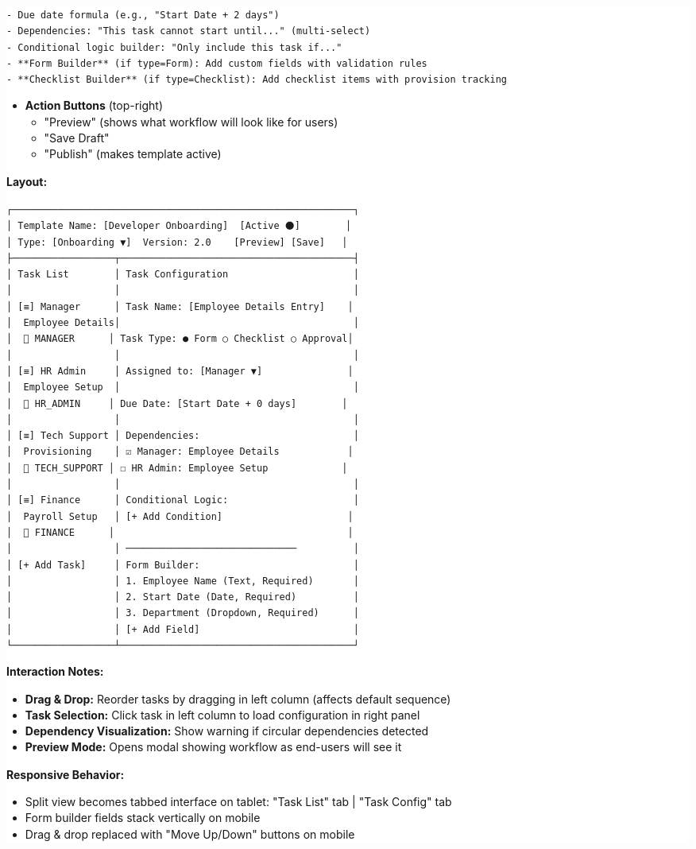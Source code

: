     - Due date formula (e.g., "Start Date + 2 days")
    - Dependencies: "This task cannot start until..." (multi-select)
    - Conditional logic builder: "Only include this task if..."
    - **Form Builder** (if type=Form): Add custom fields with validation rules
    - **Checklist Builder** (if type=Checklist): Add checklist items with provision tracking
- **Action Buttons** (top-right)
  - "Preview" (shows what workflow will look like for users)
  - "Save Draft"
  - "Publish" (makes template active)

**Layout:**
```
┌────────────────────────────────────────────────────────────┐
│ Template Name: [Developer Onboarding]  [Active ⚫]        │
│ Type: [Onboarding ▼]  Version: 2.0    [Preview] [Save]   │
├──────────────────┬─────────────────────────────────────────┤
│ Task List        │ Task Configuration                      │
│                  │                                         │
│ [≡] Manager      │ Task Name: [Employee Details Entry]    │
│  Employee Details│                                         │
│  👤 MANAGER      │ Task Type: ● Form ○ Checklist ○ Approval│
│                  │                                         │
│ [≡] HR Admin     │ Assigned to: [Manager ▼]               │
│  Employee Setup  │                                         │
│  👤 HR_ADMIN     │ Due Date: [Start Date + 0 days]        │
│                  │                                         │
│ [≡] Tech Support │ Dependencies:                           │
│  Provisioning    │ ☑ Manager: Employee Details            │
│  👤 TECH_SUPPORT │ ☐ HR Admin: Employee Setup             │
│                  │                                         │
│ [≡] Finance      │ Conditional Logic:                      │
│  Payroll Setup   │ [+ Add Condition]                      │
│  👤 FINANCE      │                                         │
│                  │ ──────────────────────────────          │
│ [+ Add Task]     │ Form Builder:                           │
│                  │ 1. Employee Name (Text, Required)       │
│                  │ 2. Start Date (Date, Required)          │
│                  │ 3. Department (Dropdown, Required)      │
│                  │ [+ Add Field]                           │
└──────────────────┴─────────────────────────────────────────┘
```

**Interaction Notes:**
- **Drag & Drop:** Reorder tasks by dragging in left column (affects default sequence)
- **Task Selection:** Click task in left column to load configuration in right panel
- **Dependency Visualization:** Show warning if circular dependencies detected
- **Preview Mode:** Opens modal showing workflow as end-users will see it

**Responsive Behavior:**
- Split view becomes tabbed interface on tablet: "Task List" tab | "Task Config" tab
- Form builder fields stack vertically on mobile
- Drag & drop replaced with "Move Up/Down" buttons on mobile
